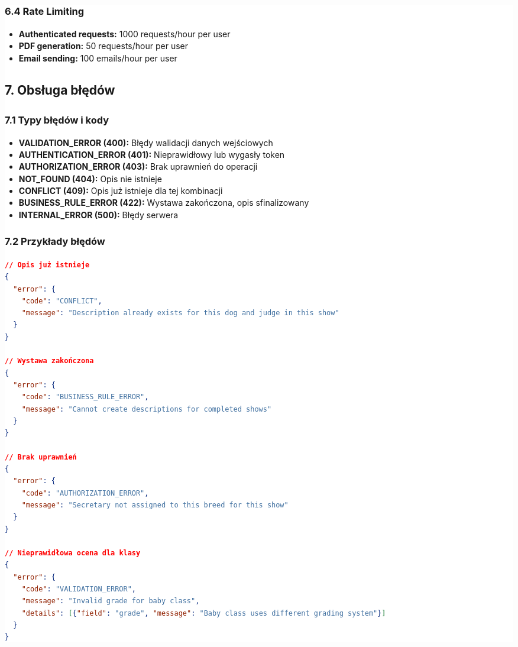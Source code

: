 ### 6.4 Rate Limiting
- **Authenticated requests:** 1000 requests/hour per user
- **PDF generation:** 50 requests/hour per user
- **Email sending:** 100 emails/hour per user

## 7. Obsługa błędów

### 7.1 Typy błędów i kody
- **VALIDATION_ERROR (400):** Błędy walidacji danych wejściowych
- **AUTHENTICATION_ERROR (401):** Nieprawidłowy lub wygasły token
- **AUTHORIZATION_ERROR (403):** Brak uprawnień do operacji
- **NOT_FOUND (404):** Opis nie istnieje
- **CONFLICT (409):** Opis już istnieje dla tej kombinacji
- **BUSINESS_RULE_ERROR (422):** Wystawa zakończona, opis sfinalizowany
- **INTERNAL_ERROR (500):** Błędy serwera

### 7.2 Przykłady błędów
```json
// Opis już istnieje
{
  "error": {
    "code": "CONFLICT",
    "message": "Description already exists for this dog and judge in this show"
  }
}

// Wystawa zakończona
{
  "error": {
    "code": "BUSINESS_RULE_ERROR",
    "message": "Cannot create descriptions for completed shows"
  }
}

// Brak uprawnień
{
  "error": {
    "code": "AUTHORIZATION_ERROR",
    "message": "Secretary not assigned to this breed for this show"
  }
}

// Nieprawidłowa ocena dla klasy
{
  "error": {
    "code": "VALIDATION_ERROR",
    "message": "Invalid grade for baby class",
    "details": [{"field": "grade", "message": "Baby class uses different grading system"}]
  }
}
```
